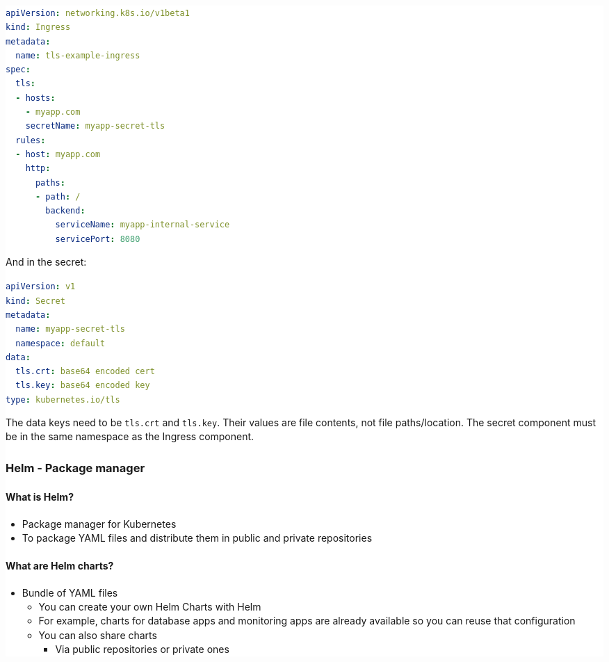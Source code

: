   ```yaml
  apiVersion: networking.k8s.io/v1beta1
  kind: Ingress
  metadata: 
  	name: tls-example-ingress
  spec:
  	tls:
  	- hosts:
  	  - myapp.com
  	  secretName: myapp-secret-tls
  	rules:
  	- host: myapp.com
  	  http:
  	  	paths:
  	  	- path: /
  	  	  backend:
  	  	  	serviceName: myapp-internal-service
  	  	  	servicePort: 8080
  ```

  And in the secret:

  ```yaml
  apiVersion: v1
  kind: Secret
  metadata:
  	name: myapp-secret-tls
  	namespace: default
  data:
  	tls.crt: base64 encoded cert
  	tls.key: base64 encoded key
  type: kubernetes.io/tls
  ```

  The data keys need to be `tls.crt` and `tls.key`. Their values are file contents, not file paths/location. The secret component must be in the same namespace as the Ingress component. 



### Helm - Package manager

#### What is Helm?

* Package manager for Kubernetes
* To package YAML files and distribute them in public and private repositories



#### What are Helm charts? 

* Bundle of YAML files
  * You can create your own Helm Charts with Helm
  * For example, charts for database apps and monitoring apps are already available so you can reuse that configuration
  * You can also share charts
    * Via public repositories or private ones
